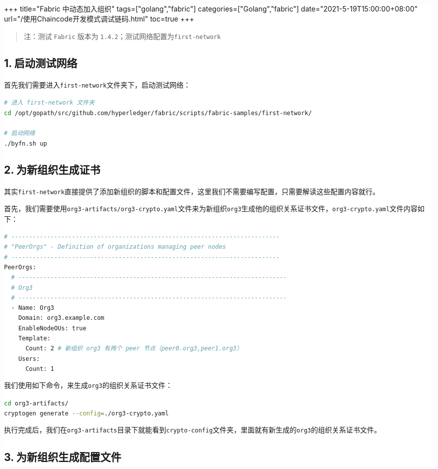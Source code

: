 +++
title="Fabric 中动态加入组织"
tags=["golang","fabric"]
categories=["Golang","fabric"]
date="2021-5-19T15:00:00+08:00"
url="/使用Chaincode开发模式调试链码.html"
toc=true
+++
> 注：测试 `Fabric` 版本为 `1.4.2`；测试网络配置为`first-network`

## 1. 启动测试网络

首先我们需要进入`first-network`文件夹下，启动测试网络：

```bash
# 进入 first-network 文件夹
cd /opt/gopath/src/github.com/hyperledger/fabric/scripts/fabric-samples/first-network/

# 启动网络
./byfn.sh up
```

## 2. 为新组织生成证书

其实`first-network`直接提供了添加新组织的脚本和配置文件，这里我们不需要编写配置，只需要解读这些配置内容就行。

首先，我们需要使用`org3-artifacts/org3-crypto.yaml`文件来为新组织`org3`生成他的组织关系证书文件，`org3-crypto.yaml`文件内容如下：

```bash
# ---------------------------------------------------------------------------
# "PeerOrgs" - Definition of organizations managing peer nodes
# ---------------------------------------------------------------------------
PeerOrgs:
  # ---------------------------------------------------------------------------
  # Org3
  # ---------------------------------------------------------------------------
  - Name: Org3
    Domain: org3.example.com
    EnableNodeOUs: true
    Template:
      Count: 2 # 新组织 org3 有两个 peer 节点（peer0.org3,peer1.org3）
    Users:
      Count: 1
```

我们使用如下命令，来生成`org3`的组织关系证书文件：

```bash
cd org3-artifacts/
cryptogen generate --config=./org3-crypto.yaml
```

执行完成后，我们在`org3-artifacts`目录下就能看到`crypto-config`文件夹，里面就有新生成的`org3`的组织关系证书文件。

## 3. 为新组织生成配置文件
